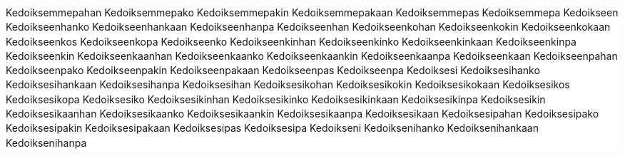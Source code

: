 Kedoiksemmepahan
Kedoiksemmepako
Kedoiksemmepakin
Kedoiksemmepakaan
Kedoiksemmepas
Kedoiksemmepa
Kedoikseen
Kedoikseenhanko
Kedoikseenhankaan
Kedoikseenhanpa
Kedoikseenhan
Kedoikseenkohan
Kedoikseenkokin
Kedoikseenkokaan
Kedoikseenkos
Kedoikseenkopa
Kedoikseenko
Kedoikseenkinhan
Kedoikseenkinko
Kedoikseenkinkaan
Kedoikseenkinpa
Kedoikseenkin
Kedoikseenkaanhan
Kedoikseenkaanko
Kedoikseenkaankin
Kedoikseenkaanpa
Kedoikseenkaan
Kedoikseenpahan
Kedoikseenpako
Kedoikseenpakin
Kedoikseenpakaan
Kedoikseenpas
Kedoikseenpa
Kedoiksesi
Kedoiksesihanko
Kedoiksesihankaan
Kedoiksesihanpa
Kedoiksesihan
Kedoiksesikohan
Kedoiksesikokin
Kedoiksesikokaan
Kedoiksesikos
Kedoiksesikopa
Kedoiksesiko
Kedoiksesikinhan
Kedoiksesikinko
Kedoiksesikinkaan
Kedoiksesikinpa
Kedoiksesikin
Kedoiksesikaanhan
Kedoiksesikaanko
Kedoiksesikaankin
Kedoiksesikaanpa
Kedoiksesikaan
Kedoiksesipahan
Kedoiksesipako
Kedoiksesipakin
Kedoiksesipakaan
Kedoiksesipas
Kedoiksesipa
Kedoikseni
Kedoiksenihanko
Kedoiksenihankaan
Kedoiksenihanpa